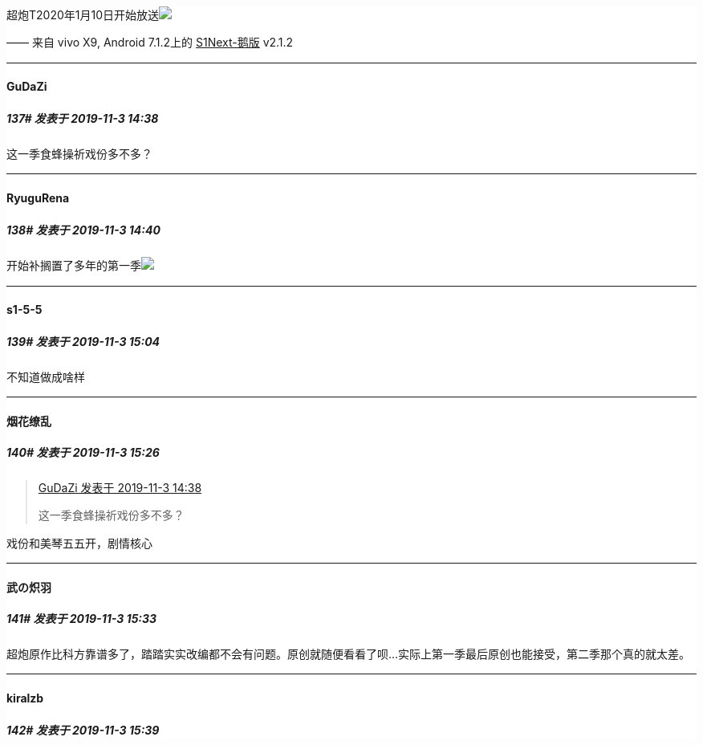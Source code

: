 
超炮T2020年1月10日开始放送<img src="https://i.loli.net/2019/11/03/m2WN4pSJVDoZ8s5.png" referrerpolicy="no-referrer">

—— 来自 vivo X9, Android 7.1.2上的 [S1Next-鹅版](https://github.com/ykrank/S1-Next/releases) v2.1.2


-----

####  GuDaZi  
##### 137#       发表于 2019-11-3 14:38


这一季食蜂操祈戏份多不多？


-----

####  RyuguRena  
##### 138#       发表于 2019-11-3 14:40


开始补搁置了多年的第一季<img src="https://static.saraba1st.com/image/smiley/face2017/186.png" referrerpolicy="no-referrer">


-----

####  s1-5-5  
##### 139#       发表于 2019-11-3 15:04


不知道做成啥样


-----

####  烟花缭乱  
##### 140#       发表于 2019-11-3 15:26


<blockquote><a href="httphttps://bbs.saraba1st.com/2b/forum.php?mod=redirect&amp;goto=findpost&amp;pid=45394100&amp;ptid=1774471" target="_blank">GuDaZi 发表于 2019-11-3 14:38</a>

这一季食蜂操祈戏份多不多？</blockquote>
戏份和美琴五五开，剧情核心


-----

####  武の炽羽  
##### 141#       发表于 2019-11-3 15:33


超炮原作比科方靠谱多了，踏踏实实改编都不会有问题。原创就随便看看了呗...实际上第一季最后原创也能接受，第二季那个真的就太差。


-----

####  kiralzb  
##### 142#       发表于 2019-11-3 15:39
